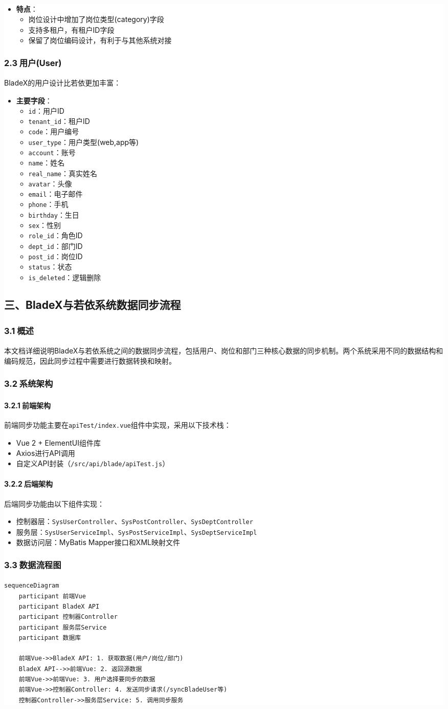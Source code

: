 - **特点**：
  - 岗位设计中增加了岗位类型(category)字段
  - 支持多租户，有租户ID字段
  - 保留了岗位编码设计，有利于与其他系统对接

### 2.3 用户(User)
BladeX的用户设计比若依更加丰富：

- **主要字段**：
  - `id`：用户ID
  - `tenant_id`：租户ID
  - `code`：用户编号
  - `user_type`：用户类型(web,app等)
  - `account`：账号
  - `name`：姓名
  - `real_name`：真实姓名
  - `avatar`：头像
  - `email`：电子邮件
  - `phone`：手机
  - `birthday`：生日
  - `sex`：性别
  - `role_id`：角色ID
  - `dept_id`：部门ID
  - `post_id`：岗位ID
  - `status`：状态
  - `is_deleted`：逻辑删除

## 三、BladeX与若依系统数据同步流程

### 3.1 概述

本文档详细说明BladeX与若依系统之间的数据同步流程，包括用户、岗位和部门三种核心数据的同步机制。两个系统采用不同的数据结构和编码规范，因此同步过程中需要进行数据转换和映射。

### 3.2 系统架构

#### 3.2.1 前端架构

前端同步功能主要在`apiTest/index.vue`组件中实现，采用以下技术栈：
- Vue 2 + ElementUI组件库
- Axios进行API调用
- 自定义API封装（`/src/api/blade/apiTest.js`）

#### 3.2.2 后端架构

后端同步功能由以下组件实现：
- 控制器层：`SysUserController`、`SysPostController`、`SysDeptController`
- 服务层：`SysUserServiceImpl`、`SysPostServiceImpl`、`SysDeptServiceImpl`
- 数据访问层：MyBatis Mapper接口和XML映射文件

### 3.3 数据流程图

```mermaid
sequenceDiagram
    participant 前端Vue
    participant BladeX API
    participant 控制器Controller
    participant 服务层Service
    participant 数据库

    前端Vue->>BladeX API: 1. 获取数据(用户/岗位/部门)
    BladeX API-->>前端Vue: 2. 返回源数据
    前端Vue->>前端Vue: 3. 用户选择要同步的数据
    前端Vue->>控制器Controller: 4. 发送同步请求(/syncBladeUser等)
    控制器Controller->>服务层Service: 5. 调用同步服务
```